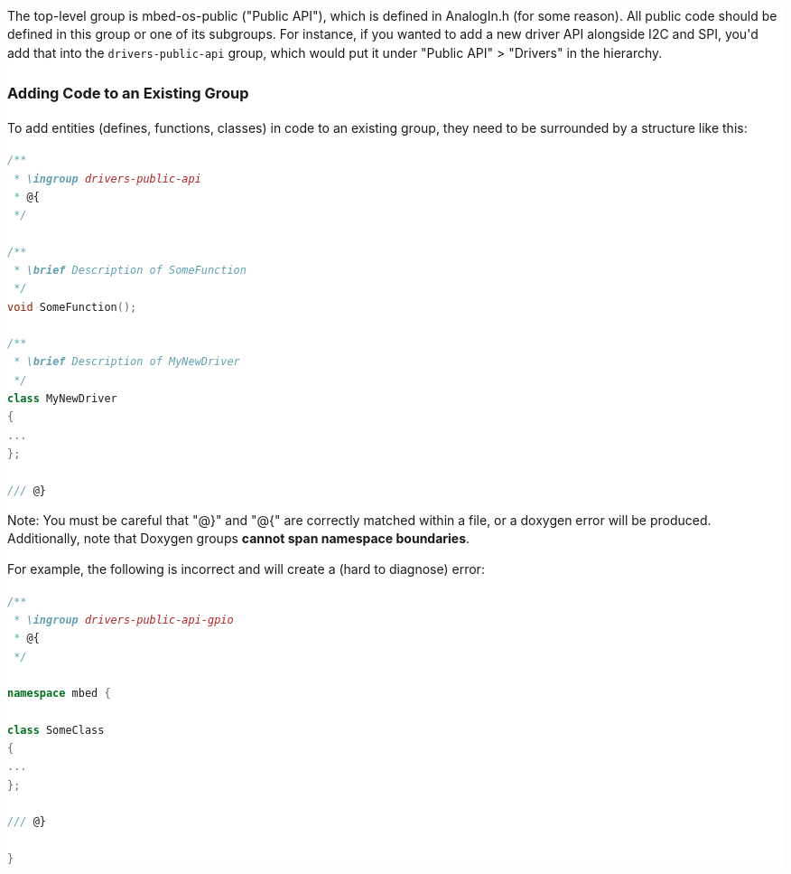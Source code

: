 The top-level group is mbed-os-public ("Public API"), which is defined in AnalogIn.h (for some reason).  All public code should be defined in this group or one of its subgroups.  For instance, if you wanted to add a new driver API alongside I2C and SPI, you'd add that into the `drivers-public-api` group, which would put it under "Public API" &gt; "Drivers" in the hierarchy.

### Adding Code to an Existing Group
To add entities (defines, functions, classes) in code to an existing group, they need to be surrounded by a structure like this:

```cpp
/**
 * \ingroup drivers-public-api
 * @{
 */

/**
 * \brief Description of SomeFunction
 */
void SomeFunction();

/**
 * \brief Description of MyNewDriver
 */
class MyNewDriver
{
...
};

/// @}
```

Note: You must be careful that "@}" and "@{" are correctly matched within a file, or a doxygen error will be produced.  Additionally, note that Doxygen groups **cannot span namespace boundaries**.

For example, the following is incorrect and will create a (hard to diagnose) error:

```cpp
/**
 * \ingroup drivers-public-api-gpio
 * @{
 */

namespace mbed {

class SomeClass
{
...
};

/// @}

}
```
